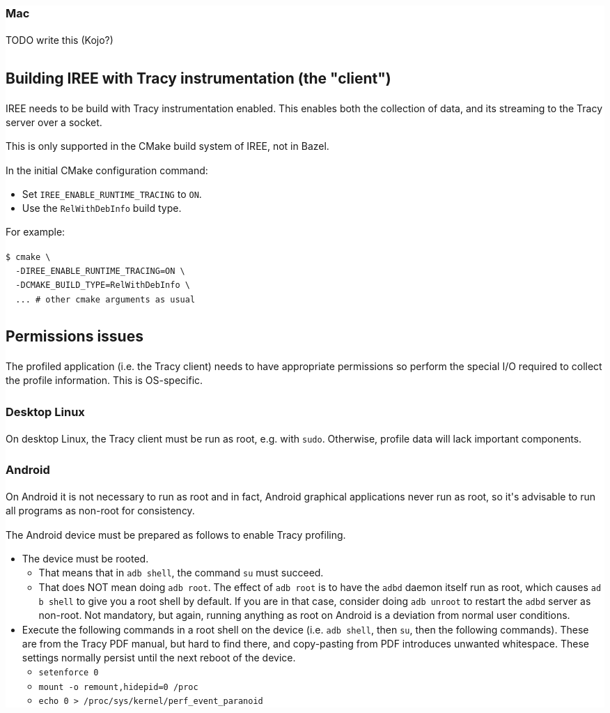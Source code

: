 ### Mac

TODO write this (Kojo?)

## Building IREE with Tracy instrumentation (the "client")

IREE needs to be build with Tracy instrumentation enabled. This enables both the
collection of data, and its streaming to the Tracy server over a socket.

This is only supported in the CMake build system of IREE, not in Bazel.

In the initial CMake configuration command:
*   Set `IREE_ENABLE_RUNTIME_TRACING` to `ON`.
*   Use the `RelWithDebInfo` build type.

For example:

```shell
$ cmake \
  -DIREE_ENABLE_RUNTIME_TRACING=ON \
  -DCMAKE_BUILD_TYPE=RelWithDebInfo \
  ... # other cmake arguments as usual
```
## Permissions issues

The profiled application (i.e. the Tracy client) needs to have appropriate
permissions so perform the special I/O required to collect the profile
information. This is OS-specific.

### Desktop Linux

On desktop Linux, the Tracy client must be run as root, e.g. with `sudo`.
Otherwise, profile data will lack important components.

### Android

On Android it is not necessary to run as root and in fact, Android graphical
applications never run as root, so it's advisable to run all programs as
non-root for consistency.

The Android device must be prepared as follows to enable Tracy profiling.
* The device must be rooted.
  * That means that in `adb shell`, the command `su` must succeed.
  * That does NOT mean doing `adb root`. The effect of `adb root` is to have the
    `adbd` daemon itself run as root, which causes `adb shell` to give you a
    root shell by default. If you are in that case, consider doing `adb unroot`
    to restart the `adbd` server as non-root. Not mandatory, but again, running
    anything as root on Android is a deviation from normal user conditions.
* Execute the following commands in a root shell on the device (i.e. `adb
  shell`, then `su`, then the following commands). These are from the Tracy PDF
  manual, but hard to find there, and copy-pasting from PDF introduces unwanted
  whitespace. These settings normally persist until the next reboot of the
  device.
  * `setenforce 0`
  * `mount -o remount,hidepid=0 /proc`
  * `echo 0 > /proc/sys/kernel/perf_event_paranoid`
